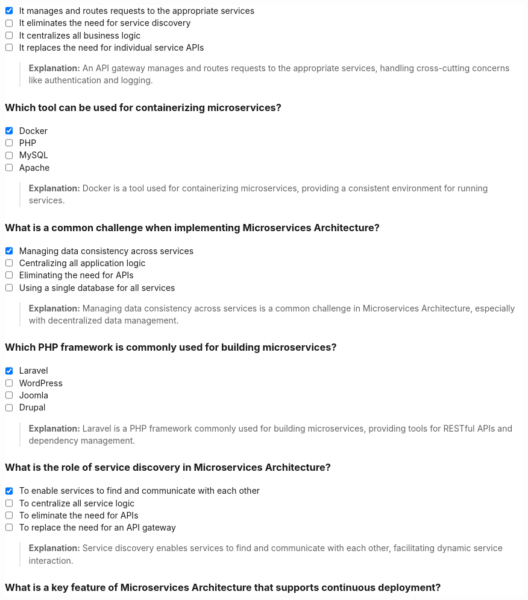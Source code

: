 - [x] It manages and routes requests to the appropriate services
- [ ] It eliminates the need for service discovery
- [ ] It centralizes all business logic
- [ ] It replaces the need for individual service APIs

> **Explanation:** An API gateway manages and routes requests to the appropriate services, handling cross-cutting concerns like authentication and logging.

### Which tool can be used for containerizing microservices?

- [x] Docker
- [ ] PHP
- [ ] MySQL
- [ ] Apache

> **Explanation:** Docker is a tool used for containerizing microservices, providing a consistent environment for running services.

### What is a common challenge when implementing Microservices Architecture?

- [x] Managing data consistency across services
- [ ] Centralizing all application logic
- [ ] Eliminating the need for APIs
- [ ] Using a single database for all services

> **Explanation:** Managing data consistency across services is a common challenge in Microservices Architecture, especially with decentralized data management.

### Which PHP framework is commonly used for building microservices?

- [x] Laravel
- [ ] WordPress
- [ ] Joomla
- [ ] Drupal

> **Explanation:** Laravel is a PHP framework commonly used for building microservices, providing tools for RESTful APIs and dependency management.

### What is the role of service discovery in Microservices Architecture?

- [x] To enable services to find and communicate with each other
- [ ] To centralize all service logic
- [ ] To eliminate the need for APIs
- [ ] To replace the need for an API gateway

> **Explanation:** Service discovery enables services to find and communicate with each other, facilitating dynamic service interaction.

### What is a key feature of Microservices Architecture that supports continuous deployment?
